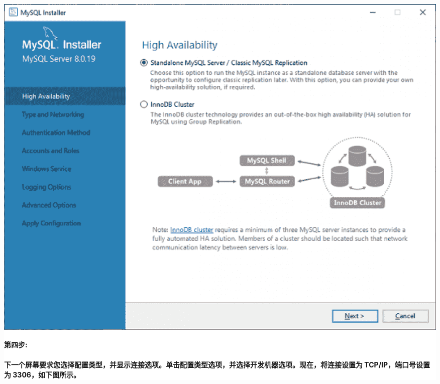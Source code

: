 ![MySQL Graph 3](img/06295060797c8598b466bb0acc477964.png)

**第四步:**

#### 下一个屏幕要求您选择配置类型，并显示连接选项。单击配置类型选项，并选择开发机器选项。现在，将连接设置为 TCP/IP，端口号设置为 3306，如下图所示。
